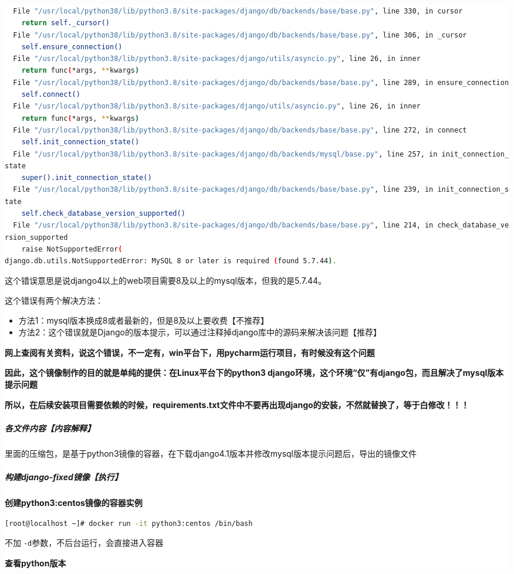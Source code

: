 ```sh
  File "/usr/local/python38/lib/python3.8/site-packages/django/db/backends/base/base.py", line 330, in cursor
    return self._cursor()
  File "/usr/local/python38/lib/python3.8/site-packages/django/db/backends/base/base.py", line 306, in _cursor
    self.ensure_connection()
  File "/usr/local/python38/lib/python3.8/site-packages/django/utils/asyncio.py", line 26, in inner
    return func(*args, **kwargs)
  File "/usr/local/python38/lib/python3.8/site-packages/django/db/backends/base/base.py", line 289, in ensure_connection
    self.connect()
  File "/usr/local/python38/lib/python3.8/site-packages/django/utils/asyncio.py", line 26, in inner
    return func(*args, **kwargs)
  File "/usr/local/python38/lib/python3.8/site-packages/django/db/backends/base/base.py", line 272, in connect
    self.init_connection_state()
  File "/usr/local/python38/lib/python3.8/site-packages/django/db/backends/mysql/base.py", line 257, in init_connection_state
    super().init_connection_state()
  File "/usr/local/python38/lib/python3.8/site-packages/django/db/backends/base/base.py", line 239, in init_connection_state
    self.check_database_version_supported()
  File "/usr/local/python38/lib/python3.8/site-packages/django/db/backends/base/base.py", line 214, in check_database_version_supported
    raise NotSupportedError(
django.db.utils.NotSupportedError: MySQL 8 or later is required (found 5.7.44).
```

这个错误意思是说django4以上的web项目需要8及以上的mysql版本，但我的是5.7.44。

这个错误有两个解决方法：

- 方法1：mysql版本换成8或者最新的，但是8及以上要收费【不推荐】
- 方法2：这个错误就是Django的版本提示，可以通过注释掉django库中的源码来解决该问题【推荐】

**网上查阅有关资料，说这个错误，不一定有，win平台下，用pycharm运行项目，有时候没有这个问题**

**因此，这个镜像制作的目的就是单纯的提供：在Linux平台下的python3 django环境，这个环境“仅”有django包，而且解决了mysql版本提示问题**

**所以，在后续安装项目需要依赖的时候，requirements.txt文件中不要再出现django的安装，不然就替换了，等于白修改！！！**

##### 各文件内容【内容解释】

里面的压缩包，是基于python3镜像的容器，在下载django4.1版本并修改mysql版本提示问题后，导出的镜像文件

##### 构建django-fixed镜像【执行】

**创建python3:centos镜像的容器实例**

```sh
[root@localhost ~]# docker run -it python3:centos /bin/bash
```

不加 `-d`参数，不后台运行，会直接进入容器

**查看python版本**
